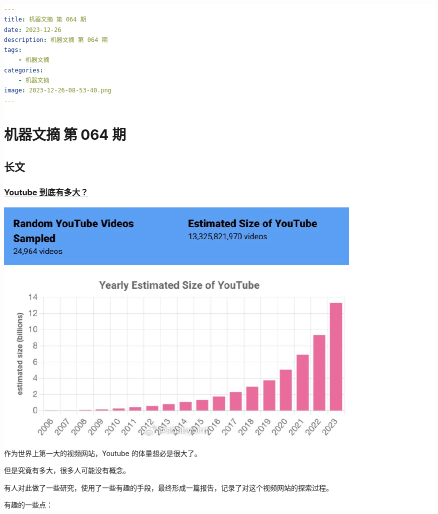 ```yaml
---
title: 机器文摘 第 064 期
date: 2023-12-26
description: 机器文摘 第 064 期
tags: 
    - 机器文摘
categories:
    - 机器文摘
image: 2023-12-26-08-53-40.png
---
```

# 机器文摘 第 064 期

## 长文
### [Youtube 到底有多大？](https://ethanzuckerman.com/2023/12/22/how-big-is-youtube/)
![](2023-12-26-08-51-23.png)

作为世界上第一大的视频网站，Youtube 的体量想必是很大了。

但是究竟有多大，很多人可能没有概念。

有人对此做了一些研究，使用了一些有趣的手段，最终形成一篇报告，记录了对这个视频网站的探索过程。

有趣的一些点：
